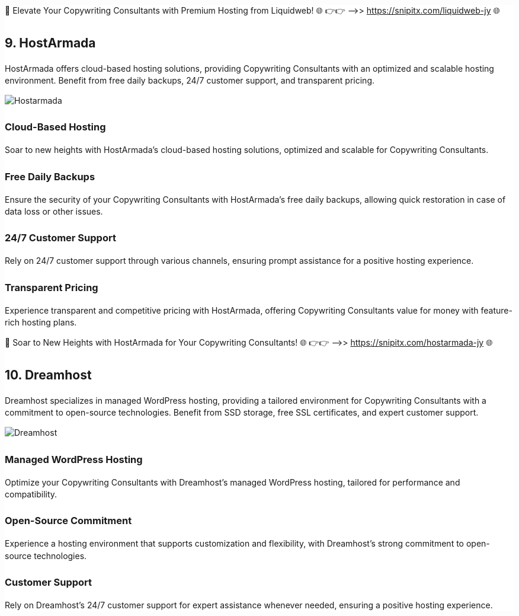 🚀 Elevate Your Copywriting Consultants with Premium Hosting from Liquidweb! 🌐
👉👉 -->> https://snipitx.com/liquidweb-jy 🌐

## 9. HostArmada

HostArmada offers cloud-based hosting solutions, providing Copywriting Consultants with an optimized and scalable hosting environment. Benefit from free daily backups, 24/7 customer support, and transparent pricing.

![Hostarmada](https://i.imgur.com/KFbdf3o.jpeg "Hostarmada Hosting")

### Cloud-Based Hosting
Soar to new heights with HostArmada’s cloud-based hosting solutions, optimized and scalable for Copywriting Consultants.

### Free Daily Backups
Ensure the security of your Copywriting Consultants with HostArmada’s free daily backups, allowing quick restoration in case of data loss or other issues.

### 24/7 Customer Support
Rely on 24/7 customer support through various channels, ensuring prompt assistance for a positive hosting experience.

### Transparent Pricing
Experience transparent and competitive pricing with HostArmada, offering Copywriting Consultants value for money with feature-rich hosting plans.

🚀 Soar to New Heights with HostArmada for Your Copywriting Consultants! 🌐
👉👉 -->> https://snipitx.com/hostarmada-jy 🌐

## 10. Dreamhost

Dreamhost specializes in managed WordPress hosting, providing a tailored environment for Copywriting Consultants with a commitment to open-source technologies. Benefit from SSD storage, free SSL certificates, and expert customer support.

![Dreamhost](https://i.imgur.com/rXIg8ip.jpeg "Dreamhost Hosting")

### Managed WordPress Hosting
Optimize your Copywriting Consultants with Dreamhost’s managed WordPress hosting, tailored for performance and compatibility.

### Open-Source Commitment
Experience a hosting environment that supports customization and flexibility, with Dreamhost’s strong commitment to open-source technologies.

### Customer Support
Rely on Dreamhost’s 24/7 customer support for expert assistance whenever needed, ensuring a positive hosting experience.
